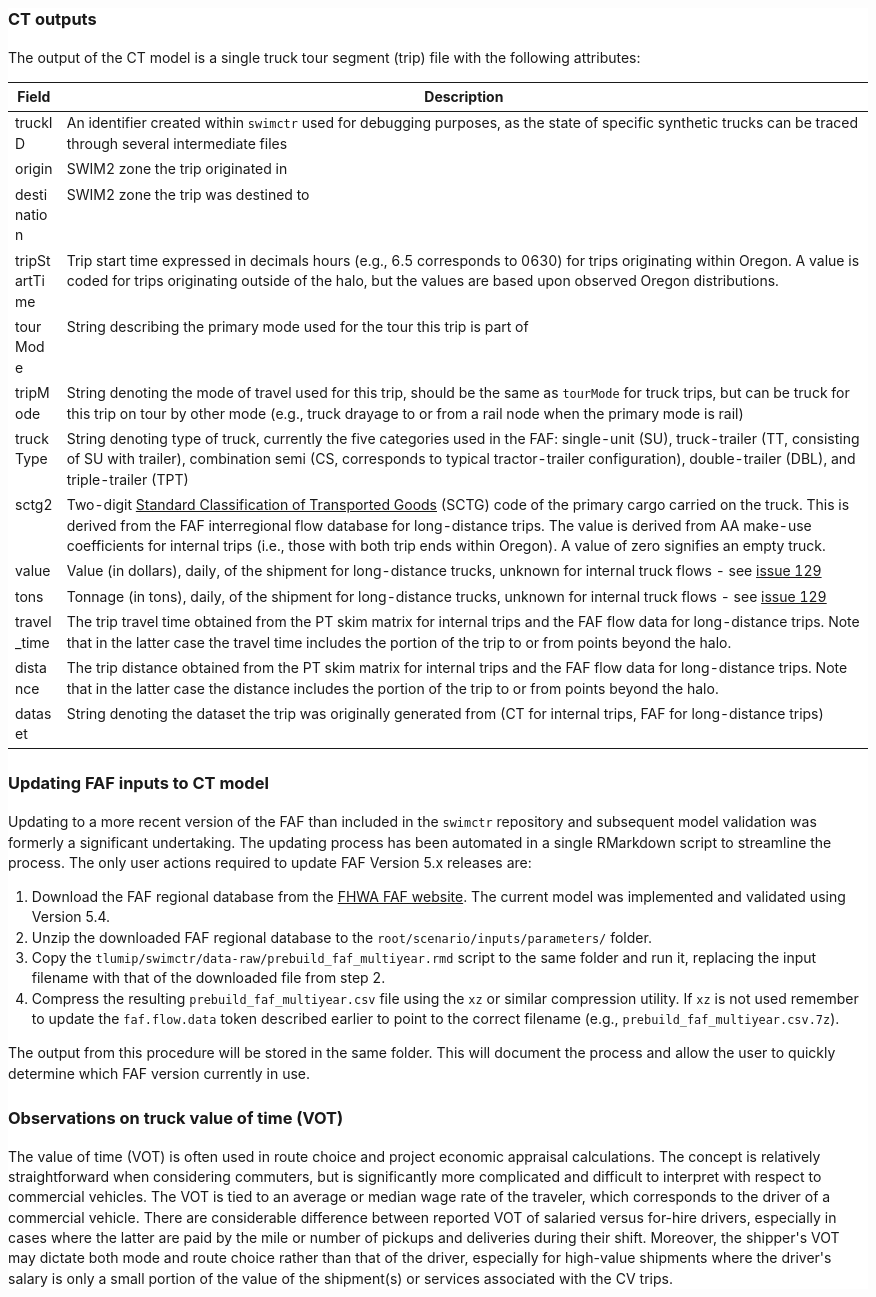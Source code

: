 ### CT outputs

The output of the CT model is a single truck tour segment (trip) file with the following attributes:

| Field | Description |
|---|---|
| truckID | An identifier created within `swimctr` used for debugging purposes, as the state of specific synthetic trucks can be traced through several intermediate files |
| origin | SWIM2 zone the trip originated in | 
| destination | SWIM2 zone the trip was destined to |
| tripStartTime | Trip start time expressed in decimals hours (e.g., 6.5 corresponds to 0630) for trips originating within Oregon. A value is coded for trips originating outside of the halo, but the values are based upon observed Oregon distributions. |
| tourMode | String describing the primary mode used for the tour this trip is part of |
| tripMode | String denoting the mode of travel used for this trip, should be the same as `tourMode` for truck trips, but can be truck for this trip on tour by other mode (e.g., truck drayage to or from a rail node when the primary mode is rail) |
| truckType | String denoting type of truck, currently the five categories used in the FAF: single-unit (SU), truck-trailer (TT, consisting of SU with trailer), combination semi (CS, corresponds to typical tractor-trailer configuration), double-trailer (DBL), and triple-trailer (TPT) |
| sctg2 | Two-digit [Standard Classification of Transported Goods](https://www.bts.gov/archive/publications/commodity_flow_survey/hierarchical_features) (SCTG) code of the primary cargo carried on the truck. This is derived from the FAF interregional flow database for long-distance trips. The value is derived from AA make-use coefficients for internal trips (i.e., those with both trip ends within Oregon). A value of zero signifies an empty truck. |
| value | Value (in dollars), daily,  of the shipment for long-distance trucks, unknown for internal truck flows - see [issue 129](https://github.com/tlumip/tlumip/issues/129) |
| tons | Tonnage (in tons), daily, of the shipment for long-distance trucks, unknown for internal truck flows - see [issue 129](https://github.com/tlumip/tlumip/issues/129) |
| travel_time | The trip travel time obtained from the PT skim matrix for internal trips and the FAF flow data for long-distance trips. Note that in the latter case the travel time includes the portion of the trip to or from points beyond the halo. |
| distance | The trip distance obtained from the PT skim matrix for internal trips and the FAF flow data for long-distance trips. Note that in the latter case the distance includes the portion of the trip to or from points beyond the halo. |
| dataset | String denoting the dataset the trip was originally generated from (CT for internal trips, FAF for long-distance trips) |

### Updating FAF inputs to CT model

Updating to a more recent version of the FAF than included in the `swimctr` repository and subsequent model validation was formerly a significant undertaking. The updating process has been automated in a single RMarkdown script to streamline the process. The only user actions required to update FAF Version 5.x releases are:

1. Download the FAF regional database from the [FHWA FAF website](https://www.bts.gov/faf). The current model was implemented and validated using Version 5.4. 
2. Unzip the downloaded FAF regional database to the `root/scenario/inputs/parameters/` folder.
3. Copy the `tlumip/swimctr/data-raw/prebuild_faf_multiyear.rmd` script to the same folder and run it, replacing the input filename with that of the downloaded file from step 2. 
4. Compress the resulting `prebuild_faf_multiyear.csv` file using the `xz` or similar compression utility. If `xz` is not used remember to update the `faf.flow.data` token described earlier to point to the correct filename (e.g., `prebuild_faf_multiyear.csv.7z`). 

The output from this procedure will be stored in the same folder. This will document the process and allow the user to quickly determine which FAF version currently in use. 

### Observations on truck value of time (VOT)

The value of time (VOT) is often used in route choice and project economic appraisal calculations. The concept is relatively straightforward when considering commuters, but is significantly more complicated and difficult to interpret with respect to commercial vehicles. The VOT is tied to an average or median wage rate of the traveler, which corresponds to the driver of a commercial vehicle. There are considerable difference between reported VOT of salaried versus for-hire drivers, especially in cases where the latter are paid by the mile or number of pickups and deliveries during their shift. Moreover, the shipper's VOT may dictate both mode and route choice rather than that of the driver, especially for high-value shipments where the driver's salary is only a small portion of the value of the shipment(s) or services associated with the CV trips.
